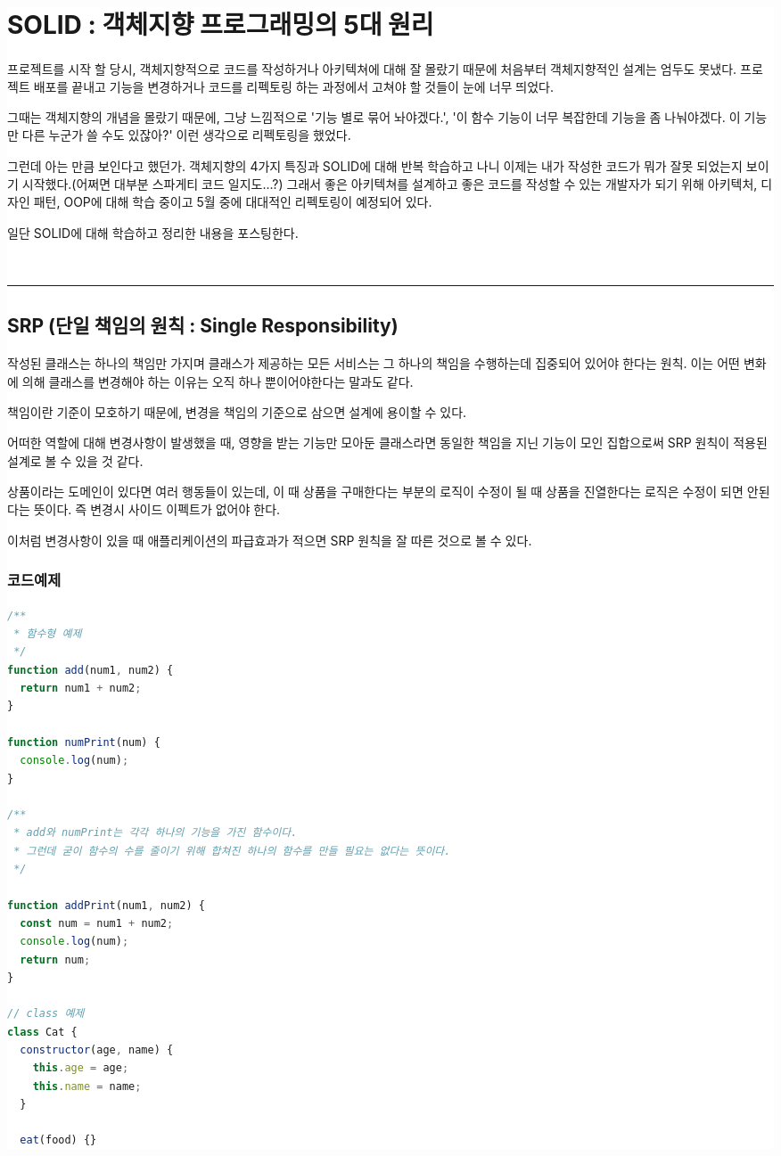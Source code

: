 # **SOLID : 객체지향 프로그래밍의 5대 원리**

프로젝트를 시작 할 당시, 객체지향적으로 코드를 작성하거나 아키텍쳐에 대해 잘 몰랐기 때문에 처음부터 객체지향적인 설계는 엄두도 못냈다. 프로젝트 배포를 끝내고 기능을 변경하거나 코드를 리펙토링 하는 과정에서 고쳐야 할 것들이 눈에 너무 띄었다.

그때는 객체지향의 개념을 몰랐기 때문에, 그냥 느낌적으로 '기능 별로 묶어 놔야겠다.', '이 함수 기능이 너무 복잡한데 기능을 좀 나눠야겠다. 이 기능만 다른 누군가 쓸 수도 있잖아?' 이런 생각으로 리펙토링을 했었다.

그런데 아는 만큼 보인다고 했던가. 객체지향의 4가지 특징과 SOLID에 대해 반복 학습하고 나니 이제는 내가 작성한 코드가 뭐가 잘못 되었는지 보이기 시작했다.(어쩌면 대부분 스파게티 코드 일지도...?) 그래서 좋은 아키텍쳐를 설계하고 좋은 코드를 작성할 수 있는 개발자가 되기 위해 아키텍처, 디자인 패턴, OOP에 대해 학습 중이고 5월 중에 대대적인 리펙토링이 예정되어 있다.

일단 SOLID에 대해 학습하고 정리한 내용을 포스팅한다.

<br />

---

## **SRP (단일 책임의 원칙 : Single Responsibility)**

작성된 클래스는 하나의 책임만 가지며 클래스가 제공하는 모든 서비스는 그 하나의 책임을 수행하는데 집중되어 있어야 한다는 원칙. 이는 어떤 변화에 의해 클래스를 변경해야 하는 이유는 오직 하나 뿐이어야한다는 말과도 같다.

책임이란 기준이 모호하기 때문에, 변경을 책임의 기준으로 삼으면 설계에 용이할 수 있다.

어떠한 역할에 대해 변경사항이 발생했을 때, 영향을 받는 기능만 모아둔 클래스라면 동일한 책임을 지닌 기능이 모인 집합으로써 SRP 원칙이 적용된 설계로 볼 수 있을 것 같다.

상품이라는 도메인이 있다면 여러 행동들이 있는데, 이 때 상품을 구매한다는 부분의 로직이 수정이 될 때 상품을 진열한다는 로직은 수정이 되면 안된다는 뜻이다. 즉 변경시 사이드 이펙트가 없어야 한다.

이처럼 변경사항이 있을 때 애플리케이션의 파급효과가 적으면 SRP 원칙을 잘 따른 것으로 볼 수 있다.

### **코드예제**

```jsx
/**
 * 함수형 예제
 */
function add(num1, num2) {
  return num1 + num2;
}

function numPrint(num) {
  console.log(num);
}

/**
 * add와 numPrint는 각각 하나의 기능을 가진 함수이다.
 * 그런데 굳이 함수의 수를 줄이기 위해 합쳐진 하나의 함수를 만들 필요는 없다는 뜻이다.
 */

function addPrint(num1, num2) {
  const num = num1 + num2;
  console.log(num);
  return num;
}

// class 예제
class Cat {
  constructor(age, name) {
    this.age = age;
    this.name = name;
  }

  eat(food) {}

```